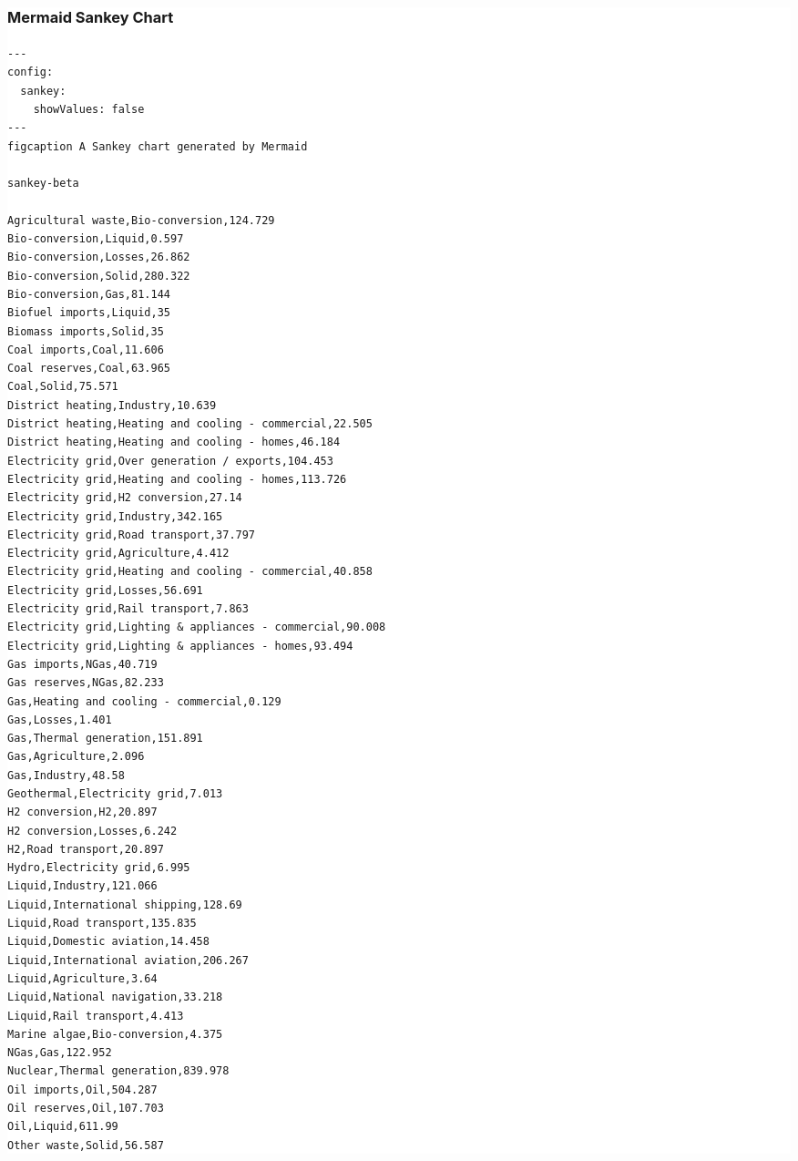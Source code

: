 ### Mermaid Sankey Chart

```mermaid
---
config:
  sankey:
    showValues: false
---
figcaption A Sankey chart generated by Mermaid

sankey-beta

Agricultural waste,Bio-conversion,124.729
Bio-conversion,Liquid,0.597
Bio-conversion,Losses,26.862
Bio-conversion,Solid,280.322
Bio-conversion,Gas,81.144
Biofuel imports,Liquid,35
Biomass imports,Solid,35
Coal imports,Coal,11.606
Coal reserves,Coal,63.965
Coal,Solid,75.571
District heating,Industry,10.639
District heating,Heating and cooling - commercial,22.505
District heating,Heating and cooling - homes,46.184
Electricity grid,Over generation / exports,104.453
Electricity grid,Heating and cooling - homes,113.726
Electricity grid,H2 conversion,27.14
Electricity grid,Industry,342.165
Electricity grid,Road transport,37.797
Electricity grid,Agriculture,4.412
Electricity grid,Heating and cooling - commercial,40.858
Electricity grid,Losses,56.691
Electricity grid,Rail transport,7.863
Electricity grid,Lighting & appliances - commercial,90.008
Electricity grid,Lighting & appliances - homes,93.494
Gas imports,NGas,40.719
Gas reserves,NGas,82.233
Gas,Heating and cooling - commercial,0.129
Gas,Losses,1.401
Gas,Thermal generation,151.891
Gas,Agriculture,2.096
Gas,Industry,48.58
Geothermal,Electricity grid,7.013
H2 conversion,H2,20.897
H2 conversion,Losses,6.242
H2,Road transport,20.897
Hydro,Electricity grid,6.995
Liquid,Industry,121.066
Liquid,International shipping,128.69
Liquid,Road transport,135.835
Liquid,Domestic aviation,14.458
Liquid,International aviation,206.267
Liquid,Agriculture,3.64
Liquid,National navigation,33.218
Liquid,Rail transport,4.413
Marine algae,Bio-conversion,4.375
NGas,Gas,122.952
Nuclear,Thermal generation,839.978
Oil imports,Oil,504.287
Oil reserves,Oil,107.703
Oil,Liquid,611.99
Other waste,Solid,56.587
```